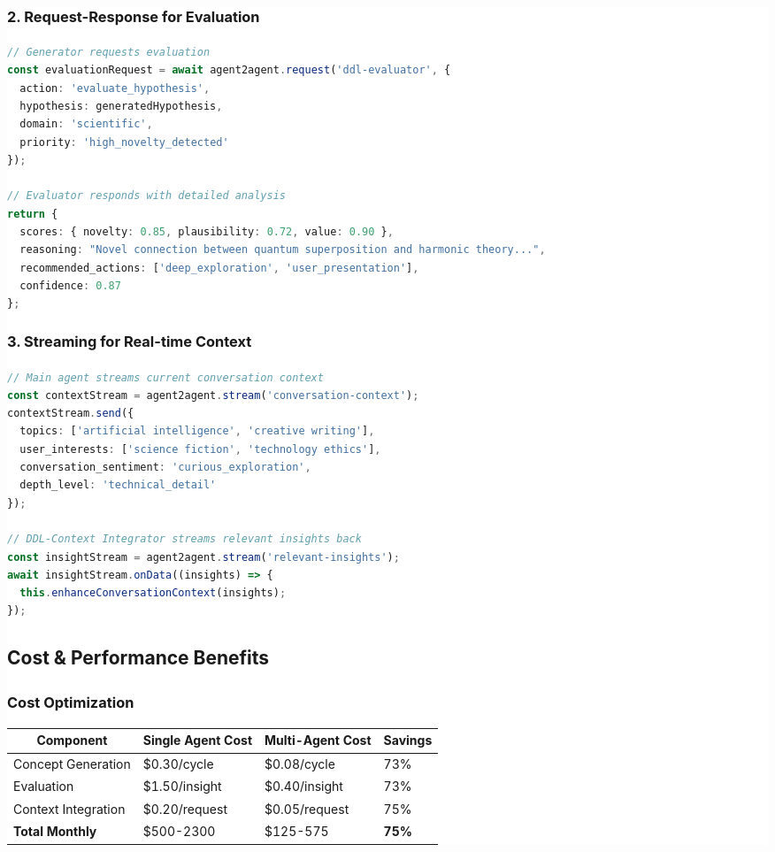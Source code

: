 ### 2. **Request-Response for Evaluation**
```typescript
// Generator requests evaluation
const evaluationRequest = await agent2agent.request('ddl-evaluator', {
  action: 'evaluate_hypothesis',
  hypothesis: generatedHypothesis,
  domain: 'scientific',
  priority: 'high_novelty_detected'
});

// Evaluator responds with detailed analysis
return {
  scores: { novelty: 0.85, plausibility: 0.72, value: 0.90 },
  reasoning: "Novel connection between quantum superposition and harmonic theory...",
  recommended_actions: ['deep_exploration', 'user_presentation'],
  confidence: 0.87
};
```

### 3. **Streaming for Real-time Context**
```typescript
// Main agent streams current conversation context
const contextStream = agent2agent.stream('conversation-context');
contextStream.send({
  topics: ['artificial intelligence', 'creative writing'],
  user_interests: ['science fiction', 'technology ethics'],
  conversation_sentiment: 'curious_exploration',
  depth_level: 'technical_detail'
});

// DDL-Context Integrator streams relevant insights back
const insightStream = agent2agent.stream('relevant-insights');
await insightStream.onData((insights) => {
  this.enhanceConversationContext(insights);
});
```

## Cost & Performance Benefits

### Cost Optimization

| Component | Single Agent Cost | Multi-Agent Cost | Savings |
|-----------|------------------|------------------|---------|
| Concept Generation | $0.30/cycle | $0.08/cycle | 73% |
| Evaluation | $1.50/insight | $0.40/insight | 73% |
| Context Integration | $0.20/request | $0.05/request | 75% |
| **Total Monthly** | $500-2300 | $125-575 | **75%** |
